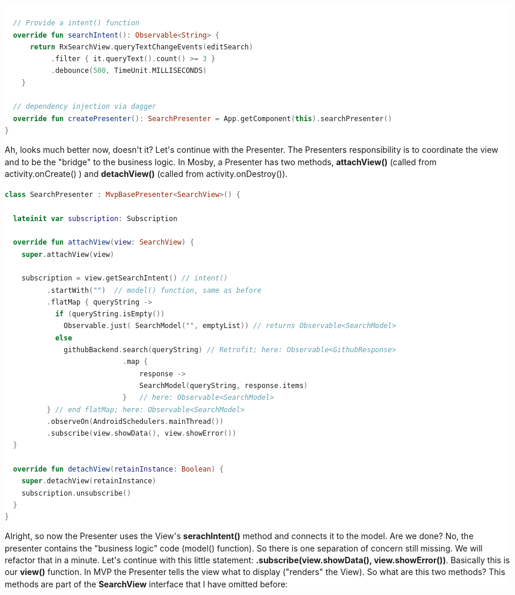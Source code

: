 ```kotlin

  // Provide a intent() function
  override fun searchIntent(): Observable<String> {
      return RxSearchView.queryTextChangeEvents(editSearch)
           .filter { it.queryText().count() >= 3 }
           .debounce(500, TimeUnit.MILLISECONDS)
    }

  // dependency injection via dagger
  override fun createPresenter(): SearchPresenter = App.getComponent(this).searchPresenter()
}
```

Ah, looks much better now, doesn't it? Let's continue with the Presenter.
The Presenters responsibility is to coordinate the view and to be the "bridge" to the business logic. In Mosby, a Presenter has two methods, **attachView()** (called from activity.onCreate() ) and **detachView()** (called from activity.onDestroy()).

```kotlin
class SearchPresenter : MvpBasePresenter<SearchView>() {

  lateinit var subscription: Subscription

  override fun attachView(view: SearchView) {
    super.attachView(view)

    subscription = view.getSearchIntent() // intent()
          .startWith("")  // model() function, same as before
          .flatMap { queryString ->
            if (queryString.isEmpty())
              Observable.just( SearchModel("", emptyList)) // returns Observable<SearchModel>
            else
              githubBackend.search(queryString) // Retrofit; here: Observable<GithubResponse>
                            .map {
                                response ->
                                SearchModel(queryString, response.items)
                            }   // here: Observable<SearchModel>
          } // end flatMap; here: Observable<SearchModel>
          .observeOn(AndroidSchedulers.mainThread())
          .subscribe(view.showData(), view.showError())
  }

  override fun detachView(retainInstance: Boolean) {
    super.detachView(retainInstance)
    subscription.unsubscribe()
  }
}
```

Alright, so now the Presenter uses the View's **serachIntent()** method and connects it to the model. Are we done? No, the presenter contains the "business logic" code (model() function). So there is one separation of concern still missing. We will refactor that in a minute. Let's continue with this little statement: **.subscribe(view.showData(), view.showError())**. Basically this is our **view()** function. In MVP the Presenter tells the view what to display ("renders" the View). So what are this two methods? This methods are part of the **SearchView** interface that I have omitted before:
